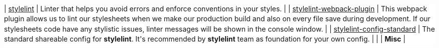 | [stylelint](https://github.com/stylelint/stylelint)                                                               | Linter that helps you avoid errors and enforce conventions in your styles.                                                                                                                                                                                                                                                                                                                                                                                                                                                                                                                                                                                                                                                                                                                                                                                                                                                                                                                                                                                                                                                                                                                                                                                                                                                            |
| [stylelint-webpack-plugin](https://github.com/JaKXz/stylelint-webpack-plugin)                                     | This webpack plugin allows us to lint our stylesheets when we make our production build and also on every file save during development. If our stylesheets code have any stylistic issues, linter messages will be shown in the console window.                                                                                                                                                                                                                                                                                                                                                                                                                                                                                                                                                                                                                                                                                                                                                                                                                                                                                                                                                                                                                                                                                       |
| [stylelint-config-standard](https://github.com/stylelint/stylelint-config-standard)                               | The standard shareable config for **stylelint**. It's recommended by **stylelint** team as foundation for your own config.                                                                                                                                                                                                                                                                                                                                                                                                                                                                                                                                                                                                                                                                                                                                                                                                                                                                                                                                                                                                                                                                                                                                                                                                            |
|                                                                                                                   | **Misc**                                                                                                                                                                                                                                                                                                                                                                                                                                                                                                                                                                                                                                                                                                                                                                                                                                                                                                                                                                                                                                                                                                                                                                                                                                                                                                                              |